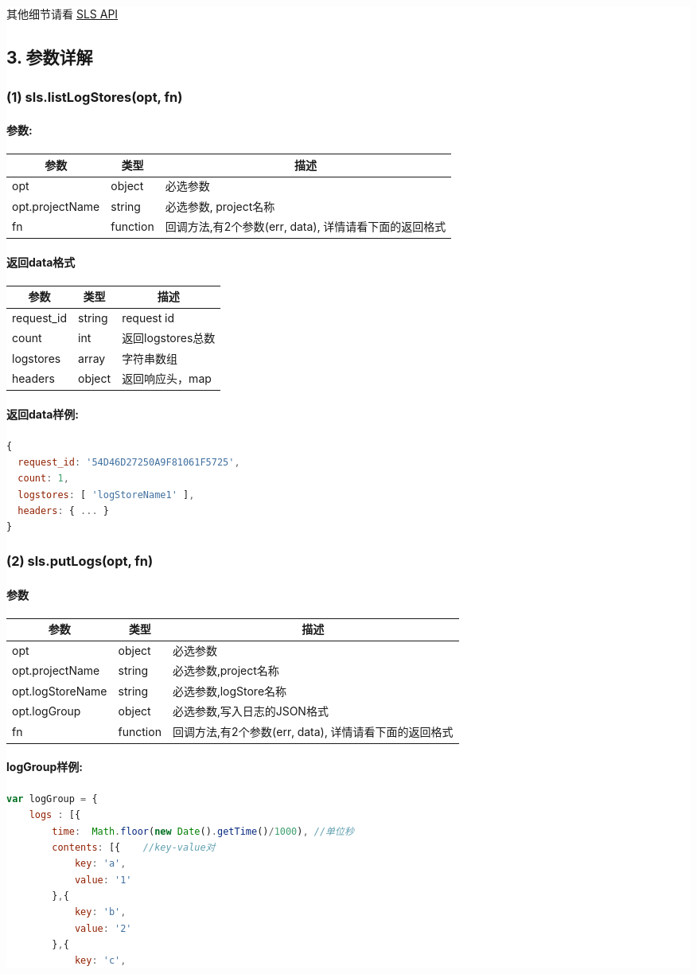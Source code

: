 其他细节请看 [SLS API](http://docs.aliyun.com/#/sls/api/overview)

## 3. 参数详解

### (1) sls.listLogStores(opt, fn)

#### 参数:

| 参数 | 类型 | 描述 |
| ------ | ---- | ----- |
| opt | object | 必选参数 |
| opt.projectName | string | 必选参数, project名称 |
| fn | function | 回调方法,有2个参数(err, data), 详情请看下面的返回格式 |

#### 返回data格式
| 参数 | 类型 | 描述 |
| ------ | ---- | ----- |
| request_id | string | request id |
| count | int | 返回logstores总数 |
| logstores | array | 字符串数组 |
| headers | object | 返回响应头，map |

#### 返回data样例:
```js
{ 
  request_id: '54D46D27250A9F81061F5725',
  count: 1,
  logstores: [ 'logStoreName1' ],
  headers: { ... }
}
```

### (2) sls.putLogs(opt, fn)
#### 参数
| 参数 | 类型 | 描述 | 
| ------ | ---- | ----- |
| opt | object | 必选参数 |
| opt.projectName | string | 必选参数,project名称 |
| opt.logStoreName | string | 必选参数,logStore名称 |
| opt.logGroup | object | 必选参数,写入日志的JSON格式 |
| fn | function | 回调方法,有2个参数(err, data), 详情请看下面的返回格式 |

#### logGroup样例:
```js
var logGroup = {
    logs : [{
        time:  Math.floor(new Date().getTime()/1000), //单位秒
        contents: [{    //key-value对
            key: 'a',
            value: '1'
        },{
            key: 'b',
            value: '2'
        },{
            key: 'c',
```